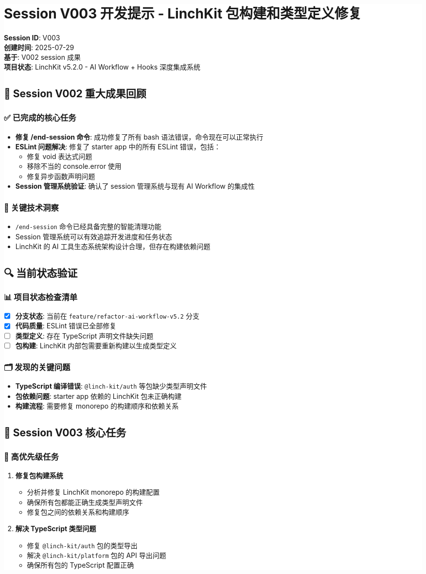 # Session V003 开发提示 - LinchKit 包构建和类型定义修复

**Session ID**: V003  
**创建时间**: 2025-07-29  
**基于**: V002 session 成果  
**项目状态**: LinchKit v5.2.0 - AI Workflow + Hooks 深度集成系统

## 🎯 Session V002 重大成果回顾

### ✅ 已完成的核心任务
- **修复 /end-session 命令**: 成功修复了所有 bash 语法错误，命令现在可以正常执行
- **ESLint 问题解决**: 修复了 starter app 中的所有 ESLint 错误，包括：
  - 修复 void 表达式问题
  - 移除不当的 console.error 使用
  - 修复异步函数声明问题
- **Session 管理系统验证**: 确认了 session 管理系统与现有 AI Workflow 的集成性

### 🧠 关键技术洞察
- `/end-session` 命令已经具备完整的智能清理功能
- Session 管理系统可以有效追踪开发进度和任务状态
- LinchKit 的 AI 工具生态系统架构设计合理，但存在构建依赖问题

## 🔍 当前状态验证

### 📊 项目状态检查清单
- [x] **分支状态**: 当前在 `feature/refactor-ai-workflow-v5.2` 分支
- [x] **代码质量**: ESLint 错误已全部修复
- [ ] **类型定义**: 存在 TypeScript 声明文件缺失问题
- [ ] **包构建**: LinchKit 内部包需要重新构建以生成类型定义

### 🗂️ 发现的关键问题
- **TypeScript 编译错误**: `@linch-kit/auth` 等包缺少类型声明文件
- **包依赖问题**: starter app 依赖的 LinchKit 包未正确构建
- **构建流程**: 需要修复 monorepo 的构建顺序和依赖关系

## 🎯 Session V003 核心任务

### 🔴 高优先级任务
1. **修复包构建系统**
   - 分析并修复 LinchKit monorepo 的构建配置
   - 确保所有包都能正确生成类型声明文件
   - 修复包之间的依赖关系和构建顺序

2. **解决 TypeScript 类型问题**
   - 修复 `@linch-kit/auth` 包的类型导出
   - 解决 `@linch-kit/platform` 包的 API 导出问题
   - 确保所有包的 TypeScript 配置正确
